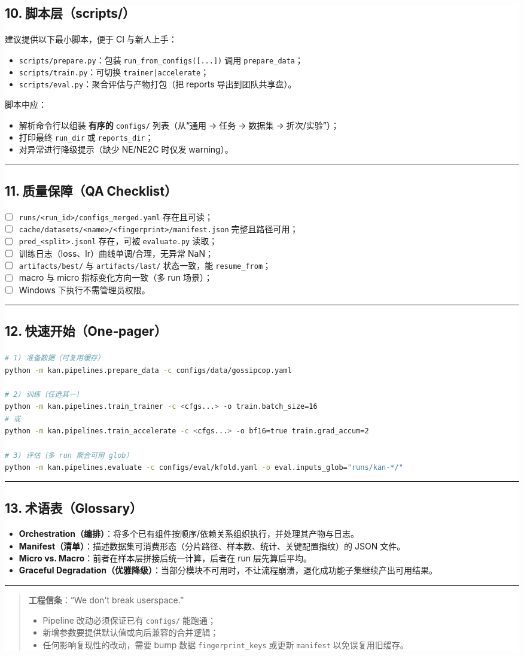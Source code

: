 ## 10. 脚本层（scripts/）

建议提供以下最小脚本，便于 CI 与新人上手：

* `scripts/prepare.py`：包装 `run_from_configs([...])` 调用 `prepare_data`；
* `scripts/train.py`：可切换 `trainer|accelerate`；
* `scripts/eval.py`：聚合评估与产物打包（把 reports 导出到团队共享盘）。

脚本中应：

* 解析命令行以组装 **有序的** `configs/` 列表（从“通用 → 任务 → 数据集 → 折次/实验”）；
* 打印最终 `run_dir` 或 `reports_dir`；
* 对异常进行降级提示（缺少 NE/NE2C 时仅发 warning）。

---

## 11. 质量保障（QA Checklist）

* [ ] `runs/<run_id>/configs_merged.yaml` 存在且可读；
* [ ] `cache/datasets/<name>/<fingerprint>/manifest.json` 完整且路径可用；
* [ ] `pred_<split>.jsonl` 存在，可被 `evaluate.py` 读取；
* [ ] 训练日志（loss、lr）曲线单调/合理，无异常 NaN；
* [ ] `artifacts/best/` 与 `artifacts/last/` 状态一致，能 `resume_from`；
* [ ] macro 与 micro 指标变化方向一致（多 run 场景）；
* [ ] Windows 下执行不需管理员权限。

---

## 12. 快速开始（One‑pager）

```bash
# 1) 准备数据（可复用缓存）
python -m kan.pipelines.prepare_data -c configs/data/gossipcop.yaml

# 2) 训练（任选其一）
python -m kan.pipelines.train_trainer -c <cfgs...> -o train.batch_size=16
# 或
python -m kan.pipelines.train_accelerate -c <cfgs...> -o bf16=true train.grad_accum=2

# 3) 评估（多 run 聚合可用 glob）
python -m kan.pipelines.evaluate -c configs/eval/kfold.yaml -o eval.inputs_glob="runs/kan-*/"
```

---

## 13. 术语表（Glossary）

* **Orchestration（编排）**：将多个已有组件按顺序/依赖关系组织执行，并处理其产物与日志。
* **Manifest（清单）**：描述数据集可消费形态（分片路径、样本数、统计、关键配置指纹）的 JSON 文件。
* **Micro vs. Macro**：前者在样本层拼接后统一计算，后者在 run 层先算后平均。
* **Graceful Degradation（优雅降级）**：当部分模块不可用时，不让流程崩溃，退化成功能子集继续产出可用结果。

---

> **工程信条**：“We don't break userspace.”
>
> * Pipeline 改动必须保证已有 `configs/` 能跑通；
> * 新增参数要提供默认值或向后兼容的合并逻辑；
> * 任何影响复现性的改动，需要 bump 数据 `fingerprint_keys` 或更新 `manifest` 以免误复用旧缓存。
